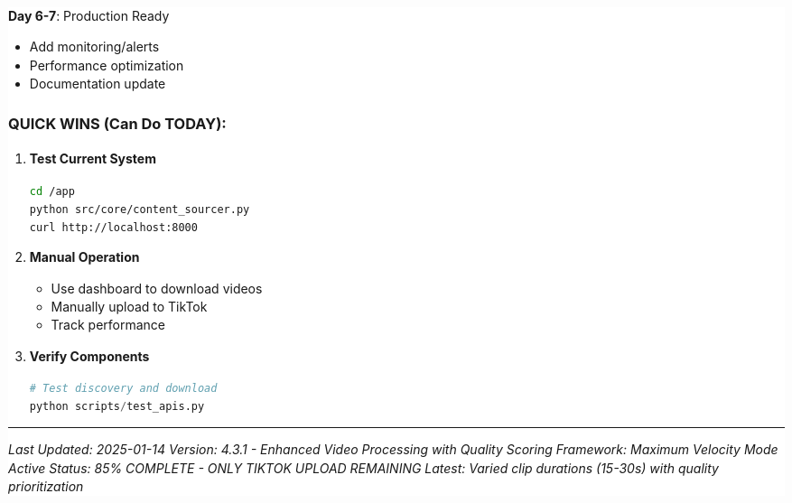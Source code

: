 **Day 6-7**: Production Ready
- Add monitoring/alerts
- Performance optimization
- Documentation update

### QUICK WINS (Can Do TODAY):

1. **Test Current System**
   ```bash
   cd /app
   python src/core/content_sourcer.py
   curl http://localhost:8000
   ```

2. **Manual Operation**
   - Use dashboard to download videos
   - Manually upload to TikTok
   - Track performance

3. **Verify Components**
   ```python
   # Test discovery and download
   python scripts/test_apis.py
   ```

---

*Last Updated: 2025-01-14*
*Version: 4.3.1 - Enhanced Video Processing with Quality Scoring*
*Framework: Maximum Velocity Mode Active*
*Status: 85% COMPLETE - ONLY TIKTOK UPLOAD REMAINING*
*Latest: Varied clip durations (15-30s) with quality prioritization*